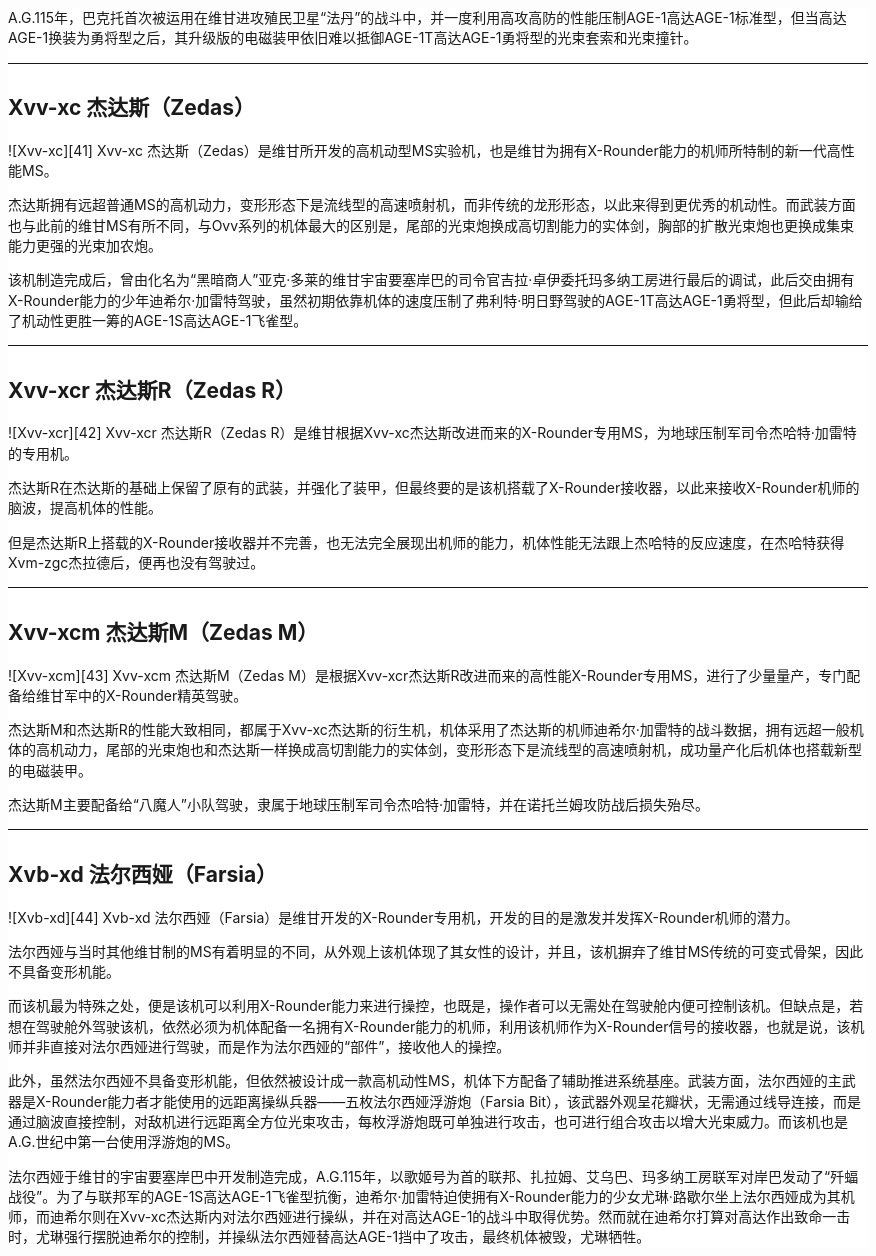 A.G.115年，巴克托首次被运用在维甘进攻殖民卫星“法丹”的战斗中，并一度利用高攻高防的性能压制AGE-1高达AGE-1标准型，但当高达AGE-1换装为勇将型之后，其升级版的电磁装甲依旧难以抵御AGE-1T高达AGE-1勇将型的光束套索和光束撞针。


----------
## Xvv-xc 杰达斯（Zedas）
![Xvv-xc][41]
Xvv-xc 杰达斯（Zedas）是维甘所开发的高机动型MS实验机，也是维甘为拥有X-Rounder能力的机师所特制的新一代高性能MS。

杰达斯拥有远超普通MS的高机动力，变形形态下是流线型的高速喷射机，而非传统的龙形形态，以此来得到更优秀的机动性。而武装方面也与此前的维甘MS有所不同，与Ovv系列的机体最大的区别是，尾部的光束炮换成高切割能力的实体剑，胸部的扩散光束炮也更换成集束能力更强的光束加农炮。

该机制造完成后，曾由化名为“黑暗商人”亚克·多莱的维甘宇宙要塞岸巴的司令官吉拉·卓伊委托玛多纳工房进行最后的调试，此后交由拥有X-Rounder能力的少年迪希尔·加雷特驾驶，虽然初期依靠机体的速度压制了弗利特·明日野驾驶的AGE-1T高达AGE-1勇将型，但此后却输给了机动性更胜一筹的AGE-1S高达AGE-1飞雀型。


----------
## Xvv-xcr 杰达斯R（Zedas R）
![Xvv-xcr][42]
Xvv-xcr 杰达斯R（Zedas R）是维甘根据Xvv-xc杰达斯改进而来的X-Rounder专用MS，为地球压制军司令杰哈特·加雷特的专用机。

杰达斯R在杰达斯的基础上保留了原有的武装，并强化了装甲，但最终要的是该机搭载了X-Rounder接收器，以此来接收X-Rounder机师的脑波，提高机体的性能。

但是杰达斯R上搭载的X-Rounder接收器并不完善，也无法完全展现出机师的能力，机体性能无法跟上杰哈特的反应速度，在杰哈特获得Xvm-zgc杰拉德后，便再也没有驾驶过。


----------
## Xvv-xcm 杰达斯M（Zedas M）
![Xvv-xcm][43]
Xvv-xcm 杰达斯M（Zedas M）是根据Xvv-xcr杰达斯R改进而来的高性能X-Rounder专用MS，进行了少量量产，专门配备给维甘军中的X-Rounder精英驾驶。

杰达斯M和杰达斯R的性能大致相同，都属于Xvv-xc杰达斯的衍生机，机体采用了杰达斯的机师迪希尔·加雷特的战斗数据，拥有远超一般机体的高机动力，尾部的光束炮也和杰达斯一样换成高切割能力的实体剑，变形形态下是流线型的高速喷射机，成功量产化后机体也搭载新型的电磁装甲。

杰达斯M主要配备给“八魔人”小队驾驶，隶属于地球压制军司令杰哈特·加雷特，并在诺托兰姆攻防战后损失殆尽。


----------
## Xvb-xd 法尔西娅（Farsia）
![Xvb-xd][44]
Xvb-xd 法尔西娅（Farsia）是维甘开发的X-Rounder专用机，开发的目的是激发并发挥X-Rounder机师的潜力。

法尔西娅与当时其他维甘制的MS有着明显的不同，从外观上该机体现了其女性的设计，并且，该机摒弃了维甘MS传统的可变式骨架，因此不具备变形机能。

而该机最为特殊之处，便是该机可以利用X-Rounder能力来进行操控，也既是，操作者可以无需处在驾驶舱内便可控制该机。但缺点是，若想在驾驶舱外驾驶该机，依然必须为机体配备一名拥有X-Rounder能力的机师，利用该机师作为X-Rounder信号的接收器，也就是说，该机师并非直接对法尔西娅进行驾驶，而是作为法尔西娅的“部件”，接收他人的操控。

此外，虽然法尔西娅不具备变形机能，但依然被设计成一款高机动性MS，机体下方配备了辅助推进系统基座。武装方面，法尔西娅的主武器是X-Rounder能力者才能使用的远距离操纵兵器——五枚法尔西娅浮游炮（Farsia Bit），该武器外观呈花瓣状，无需通过线导连接，而是通过脑波直接控制，对敌机进行远距离全方位光束攻击，每枚浮游炮既可单独进行攻击，也可进行组合攻击以增大光束威力。而该机也是A.G.世纪中第一台使用浮游炮的MS。

法尔西娅于维甘的宇宙要塞岸巴中开发制造完成，A.G.115年，以歌姬号为首的联邦、扎拉姆、艾乌巴、玛多纳工房联军对岸巴发动了“歼蝠战役”。为了与联邦军的AGE-1S高达AGE-1飞雀型抗衡，迪希尔·加雷特迫使拥有X-Rounder能力的少女尤琳·路歇尔坐上法尔西娅成为其机师，而迪希尔则在Xvv-xc杰达斯内对法尔西娅进行操纵，并在对高达AGE-1的战斗中取得优势。然而就在迪希尔打算对高达作出致命一击时，尤琳强行摆脱迪希尔的控制，并操纵法尔西娅替高达AGE-1挡中了攻击，最终机体被毁，尤琳牺牲。

